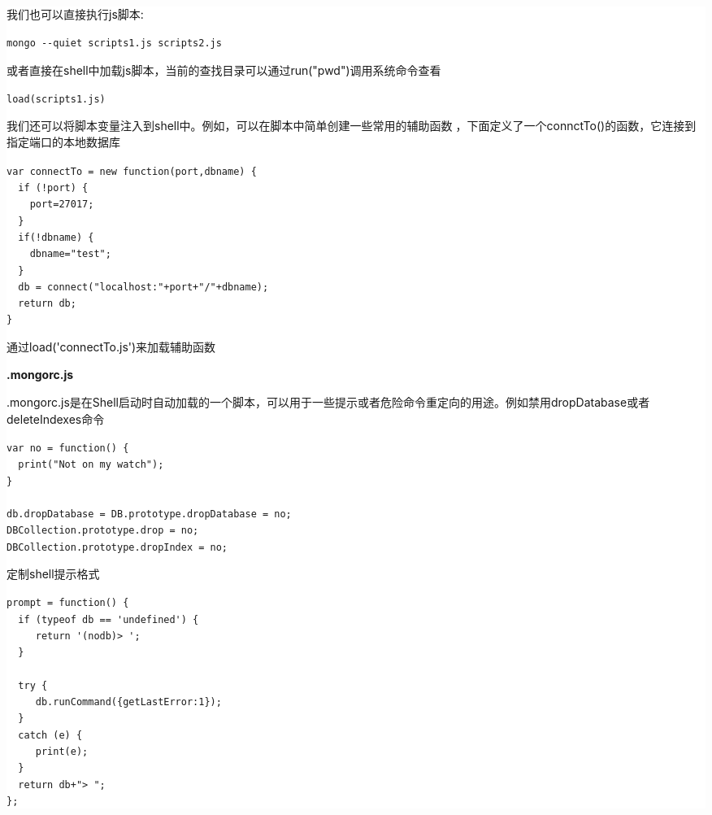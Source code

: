 我们也可以直接执行js脚本:
```
mongo --quiet scripts1.js scripts2.js
```
或者直接在shell中加载js脚本，当前的查找目录可以通过run("pwd")调用系统命令查看
```
load(scripts1.js)
```

我们还可以将脚本变量注入到shell中。例如，可以在脚本中简单创建一些常用的辅助函数
，下面定义了一个connctTo()的函数，它连接到指定端口的本地数据库
```
var connectTo = new function(port,dbname) {
  if (!port) {
    port=27017;
  }
  if(!dbname) {
    dbname="test";
  }
  db = connect("localhost:"+port+"/"+dbname);
  return db;
}
```
通过load('connectTo.js')来加载辅助函数

**.mongorc.js**

.mongorc.js是在Shell启动时自动加载的一个脚本，可以用于一些提示或者危险命令重定向的用途。例如禁用dropDatabase或者deleteIndexes命令
```
var no = function() {
  print("Not on my watch");
}

db.dropDatabase = DB.prototype.dropDatabase = no;
DBCollection.prototype.drop = no;
DBCollection.prototype.dropIndex = no;
```

定制shell提示格式
```
prompt = function() {
  if (typeof db == 'undefined') {
     return '(nodb)> ';
  }

  try {
     db.runCommand({getLastError:1});
  }
  catch (e) {
     print(e);
  }
  return db+"> ";
};
```
